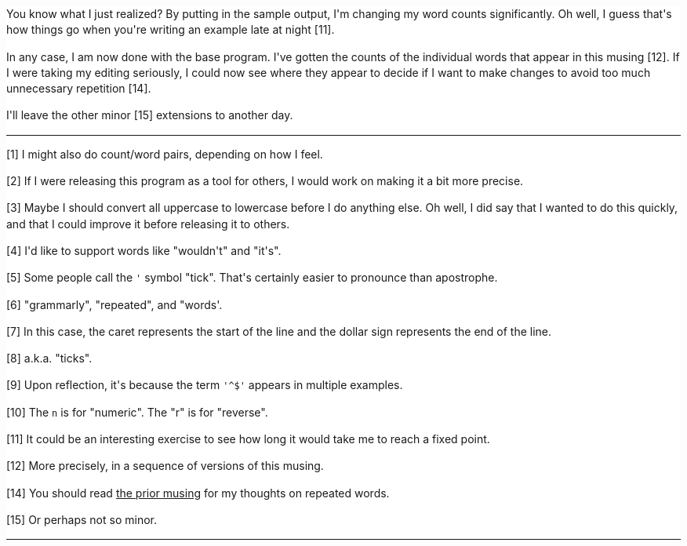 
You know what I just realized?  By putting in the sample output, I'm 
changing my word counts significantly.  Oh well, I guess that's how
things go when you're writing an example late at night [11].  

In any case, I am now done with the base program.  I've gotten the counts
of the individual words that appear in this musing [12].  If I were taking
my editing seriously, I could now see where they appear to decide if I
want to make changes to avoid too much unnecessary repetition [14].

I'll leave the other minor [15] extensions to another day.

---

[1] I might also do count/word pairs, depending on how I feel.

[2] If I were releasing this program as a tool for others, I would work
on making it a bit more precise.

[3] Maybe I should convert all uppercase to lowercase before I do
anything else.  Oh well, I did say that I wanted to do this quickly,
and that I could improve it before releasing it to others.

[4] I'd like to support words like "wouldn't" and "it's".

[5] Some people call the `'` symbol "tick".  That's certainly easier
to pronounce than apostrophe.

[6] "grammarly", "repeated", and "words'.

[7] In this case, the caret represents the start of the line and the
dollar sign represents the end of the line.

[8] a.k.a. "ticks".

[9] Upon reflection, it's because the term `'^$'` appears in multiple
examples.

[10] The `n` is for "numeric".  The "r" is for "reverse".

[11] It could be an interesting exercise to see how long it would take
me to reach a fixed point.

[12] More precisely, in a sequence of versions of this musing.

[14] You should read [the prior musing](grammarly-repeated-words) for
my thoughts on repeated words.

[15] Or perhaps not so minor. 

---
